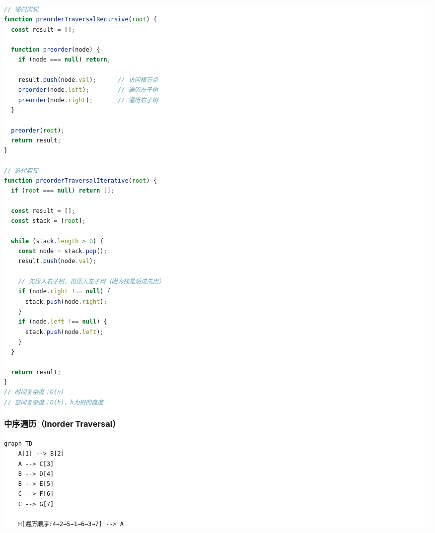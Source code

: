 ```javascript
// 递归实现
function preorderTraversalRecursive(root) {
  const result = [];
  
  function preorder(node) {
    if (node === null) return;
    
    result.push(node.val);      // 访问根节点
    preorder(node.left);        // 遍历左子树
    preorder(node.right);       // 遍历右子树
  }
  
  preorder(root);
  return result;
}

// 迭代实现
function preorderTraversalIterative(root) {
  if (root === null) return [];
  
  const result = [];
  const stack = [root];
  
  while (stack.length > 0) {
    const node = stack.pop();
    result.push(node.val);
    
    // 先压入右子树，再压入左子树（因为栈是后进先出）
    if (node.right !== null) {
      stack.push(node.right);
    }
    if (node.left !== null) {
      stack.push(node.left);
    }
  }
  
  return result;
}
// 时间复杂度：O(n)
// 空间复杂度：O(h)，h为树的高度
```

### 中序遍历（Inorder Traversal）

```mermaid
graph TD
    A[1] --> B[2]
    A --> C[3]
    B --> D[4]
    B --> E[5]
    C --> F[6]
    C --> G[7]
    
    H[遍历顺序:4→2→5→1→6→3→7] --> A
```
